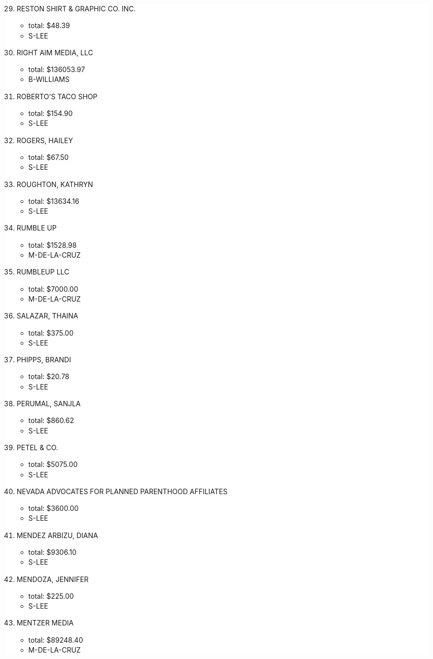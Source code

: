 29. RESTON SHIRT & GRAPHIC CO. INC.
	- total: $48.39
	- S-LEE

30. RIGHT AIM MEDIA, LLC
	- total: $136053.97
	- B-WILLIAMS

31. ROBERTO'S TACO SHOP
	- total: $154.90
	- S-LEE

32. ROGERS, HAILEY
	- total: $67.50
	- S-LEE

33. ROUGHTON, KATHRYN
	- total: $13634.16
	- S-LEE

34. RUMBLE UP
	- total: $1528.98
	- M-DE-LA-CRUZ

35. RUMBLEUP LLC
	- total: $7000.00
	- M-DE-LA-CRUZ

36. SALAZAR, THAINA
	- total: $375.00
	- S-LEE

37. PHIPPS, BRANDI
	- total: $20.78
	- S-LEE

38. PERUMAL, SANJLA
	- total: $860.62
	- S-LEE

39. PETEL & CO.
	- total: $5075.00
	- S-LEE

40. NEVADA ADVOCATES FOR PLANNED PARENTHOOD AFFILIATES
	- total: $3600.00
	- S-LEE

41. MENDEZ ARBIZU, DIANA
	- total: $9306.10
	- S-LEE

42. MENDOZA, JENNIFER
	- total: $225.00
	- S-LEE

43. MENTZER MEDIA
	- total: $89248.40
	- M-DE-LA-CRUZ
